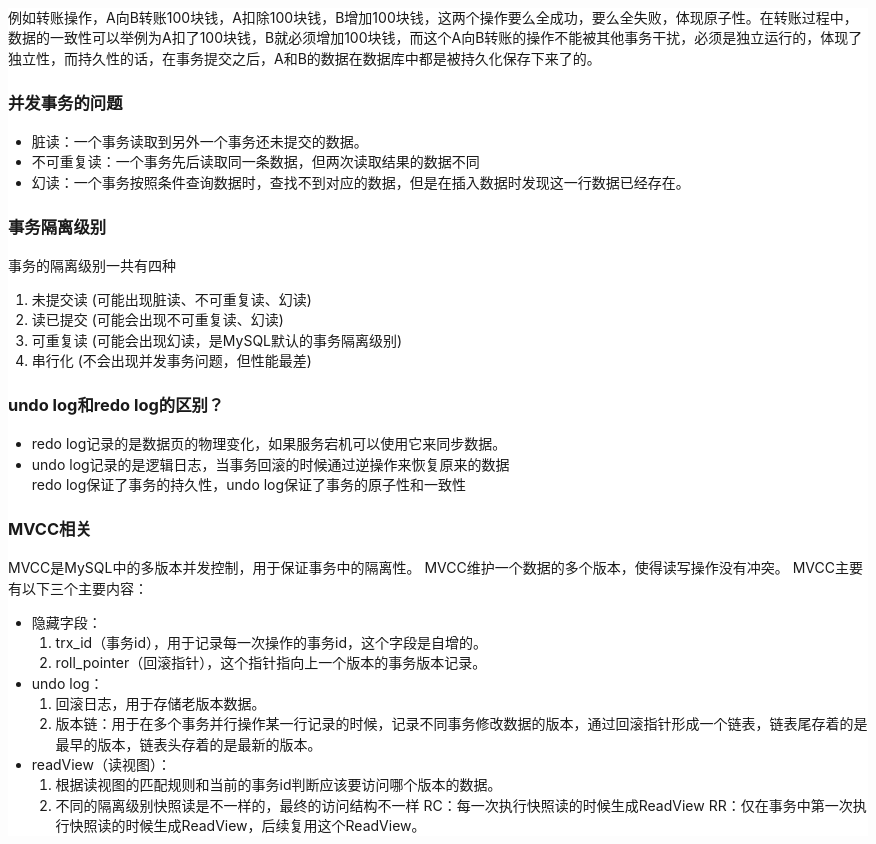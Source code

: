 例如转账操作，A向B转账100块钱，A扣除100块钱，B增加100块钱，这两个操作要么全成功，要么全失败，体现原子性。在转账过程中，数据的一致性可以举例为A扣了100块钱，B就必须增加100块钱，而这个A向B转账的操作不能被其他事务干扰，必须是独立运行的，体现了独立性，而持久性的话，在事务提交之后，A和B的数据在数据库中都是被持久化保存下来了的。  

### 并发事务的问题
- 脏读：一个事务读取到另外一个事务还未提交的数据。
- 不可重复读：一个事务先后读取同一条数据，但两次读取结果的数据不同
- 幻读：一个事务按照条件查询数据时，查找不到对应的数据，但是在插入数据时发现这一行数据已经存在。

### 事务隔离级别
事务的隔离级别一共有四种
1. 未提交读 (可能出现脏读、不可重复读、幻读)
2. 读已提交 (可能会出现不可重复读、幻读)
3. 可重复读 (可能会出现幻读，是MySQL默认的事务隔离级别)
4. 串行化 (不会出现并发事务问题，但性能最差)

### undo log和redo log的区别？
- redo log记录的是数据页的物理变化，如果服务宕机可以使用它来同步数据。
- undo log记录的是逻辑日志，当事务回滚的时候通过逆操作来恢复原来的数据  
redo log保证了事务的持久性，undo log保证了事务的原子性和一致性  

### MVCC相关
MVCC是MySQL中的多版本并发控制，用于保证事务中的隔离性。
MVCC维护一个数据的多个版本，使得读写操作没有冲突。
MVCC主要有以下三个主要内容：
- 隐藏字段：
  1. trx_id（事务id），用于记录每一次操作的事务id，这个字段是自增的。
  2. roll_pointer（回滚指针），这个指针指向上一个版本的事务版本记录。
- undo log：
  1. 回滚日志，用于存储老版本数据。
  2. 版本链：用于在多个事务并行操作某一行记录的时候，记录不同事务修改数据的版本，通过回滚指针形成一个链表，链表尾存着的是最早的版本，链表头存着的是最新的版本。
- readView（读视图）：
  1. 根据读视图的匹配规则和当前的事务id判断应该要访问哪个版本的数据。
  2. 不同的隔离级别快照读是不一样的，最终的访问结构不一样
     RC：每一次执行快照读的时候生成ReadView
     RR：仅在事务中第一次执行快照读的时候生成ReadView，后续复用这个ReadView。
